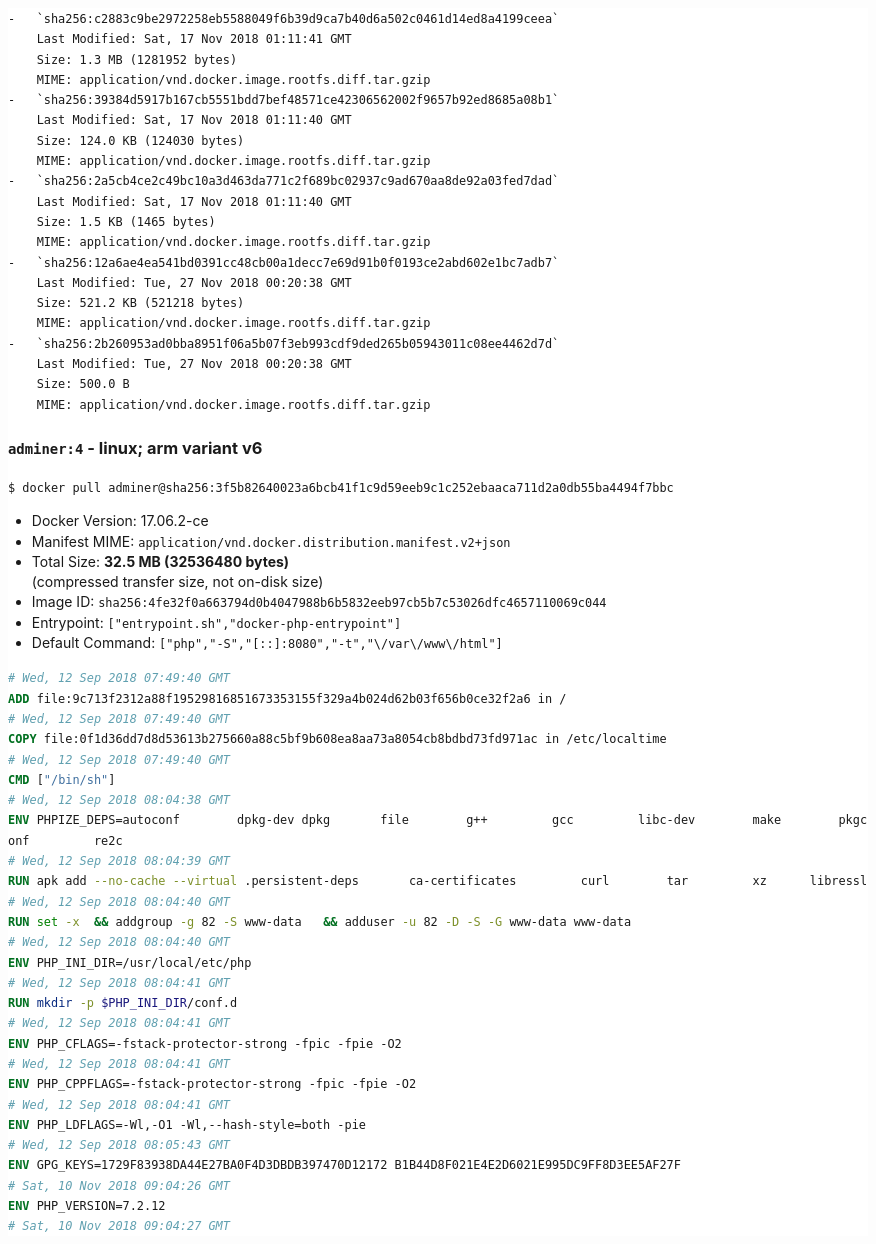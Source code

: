 	-	`sha256:c2883c9be2972258eb5588049f6b39d9ca7b40d6a502c0461d14ed8a4199ceea`  
		Last Modified: Sat, 17 Nov 2018 01:11:41 GMT  
		Size: 1.3 MB (1281952 bytes)  
		MIME: application/vnd.docker.image.rootfs.diff.tar.gzip
	-	`sha256:39384d5917b167cb5551bdd7bef48571ce42306562002f9657b92ed8685a08b1`  
		Last Modified: Sat, 17 Nov 2018 01:11:40 GMT  
		Size: 124.0 KB (124030 bytes)  
		MIME: application/vnd.docker.image.rootfs.diff.tar.gzip
	-	`sha256:2a5cb4ce2c49bc10a3d463da771c2f689bc02937c9ad670aa8de92a03fed7dad`  
		Last Modified: Sat, 17 Nov 2018 01:11:40 GMT  
		Size: 1.5 KB (1465 bytes)  
		MIME: application/vnd.docker.image.rootfs.diff.tar.gzip
	-	`sha256:12a6ae4ea541bd0391cc48cb00a1decc7e69d91b0f0193ce2abd602e1bc7adb7`  
		Last Modified: Tue, 27 Nov 2018 00:20:38 GMT  
		Size: 521.2 KB (521218 bytes)  
		MIME: application/vnd.docker.image.rootfs.diff.tar.gzip
	-	`sha256:2b260953ad0bba8951f06a5b07f3eb993cdf9ded265b05943011c08ee4462d7d`  
		Last Modified: Tue, 27 Nov 2018 00:20:38 GMT  
		Size: 500.0 B  
		MIME: application/vnd.docker.image.rootfs.diff.tar.gzip

### `adminer:4` - linux; arm variant v6

```console
$ docker pull adminer@sha256:3f5b82640023a6bcb41f1c9d59eeb9c1c252ebaaca711d2a0db55ba4494f7bbc
```

-	Docker Version: 17.06.2-ce
-	Manifest MIME: `application/vnd.docker.distribution.manifest.v2+json`
-	Total Size: **32.5 MB (32536480 bytes)**  
	(compressed transfer size, not on-disk size)
-	Image ID: `sha256:4fe32f0a663794d0b4047988b6b5832eeb97cb5b7c53026dfc4657110069c044`
-	Entrypoint: `["entrypoint.sh","docker-php-entrypoint"]`
-	Default Command: `["php","-S","[::]:8080","-t","\/var\/www\/html"]`

```dockerfile
# Wed, 12 Sep 2018 07:49:40 GMT
ADD file:9c713f2312a88f19529816851673353155f329a4b024d62b03f656b0ce32f2a6 in / 
# Wed, 12 Sep 2018 07:49:40 GMT
COPY file:0f1d36dd7d8d53613b275660a88c5bf9b608ea8aa73a8054cb8bdbd73fd971ac in /etc/localtime 
# Wed, 12 Sep 2018 07:49:40 GMT
CMD ["/bin/sh"]
# Wed, 12 Sep 2018 08:04:38 GMT
ENV PHPIZE_DEPS=autoconf 		dpkg-dev dpkg 		file 		g++ 		gcc 		libc-dev 		make 		pkgconf 		re2c
# Wed, 12 Sep 2018 08:04:39 GMT
RUN apk add --no-cache --virtual .persistent-deps 		ca-certificates 		curl 		tar 		xz 		libressl
# Wed, 12 Sep 2018 08:04:40 GMT
RUN set -x 	&& addgroup -g 82 -S www-data 	&& adduser -u 82 -D -S -G www-data www-data
# Wed, 12 Sep 2018 08:04:40 GMT
ENV PHP_INI_DIR=/usr/local/etc/php
# Wed, 12 Sep 2018 08:04:41 GMT
RUN mkdir -p $PHP_INI_DIR/conf.d
# Wed, 12 Sep 2018 08:04:41 GMT
ENV PHP_CFLAGS=-fstack-protector-strong -fpic -fpie -O2
# Wed, 12 Sep 2018 08:04:41 GMT
ENV PHP_CPPFLAGS=-fstack-protector-strong -fpic -fpie -O2
# Wed, 12 Sep 2018 08:04:41 GMT
ENV PHP_LDFLAGS=-Wl,-O1 -Wl,--hash-style=both -pie
# Wed, 12 Sep 2018 08:05:43 GMT
ENV GPG_KEYS=1729F83938DA44E27BA0F4D3DBDB397470D12172 B1B44D8F021E4E2D6021E995DC9FF8D3EE5AF27F
# Sat, 10 Nov 2018 09:04:26 GMT
ENV PHP_VERSION=7.2.12
# Sat, 10 Nov 2018 09:04:27 GMT
```
